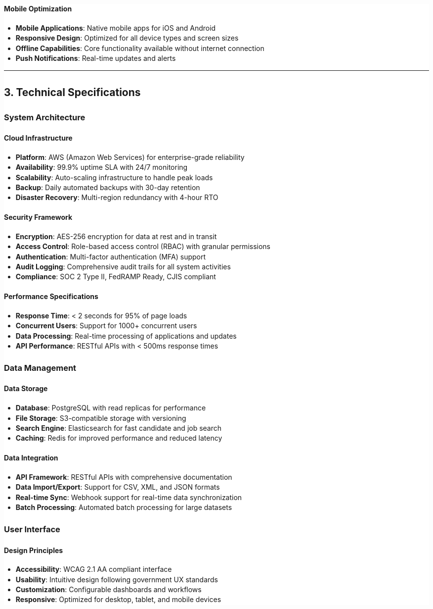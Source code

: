 #### Mobile Optimization
- **Mobile Applications**: Native mobile apps for iOS and Android
- **Responsive Design**: Optimized for all device types and screen sizes
- **Offline Capabilities**: Core functionality available without internet connection
- **Push Notifications**: Real-time updates and alerts

---

## 3. Technical Specifications

### System Architecture

#### Cloud Infrastructure
- **Platform**: AWS (Amazon Web Services) for enterprise-grade reliability
- **Availability**: 99.9% uptime SLA with 24/7 monitoring
- **Scalability**: Auto-scaling infrastructure to handle peak loads
- **Backup**: Daily automated backups with 30-day retention
- **Disaster Recovery**: Multi-region redundancy with 4-hour RTO

#### Security Framework
- **Encryption**: AES-256 encryption for data at rest and in transit
- **Access Control**: Role-based access control (RBAC) with granular permissions
- **Authentication**: Multi-factor authentication (MFA) support
- **Audit Logging**: Comprehensive audit trails for all system activities
- **Compliance**: SOC 2 Type II, FedRAMP Ready, CJIS compliant

#### Performance Specifications
- **Response Time**: < 2 seconds for 95% of page loads
- **Concurrent Users**: Support for 1000+ concurrent users
- **Data Processing**: Real-time processing of applications and updates
- **API Performance**: RESTful APIs with < 500ms response times

### Data Management

#### Data Storage
- **Database**: PostgreSQL with read replicas for performance
- **File Storage**: S3-compatible storage with versioning
- **Search Engine**: Elasticsearch for fast candidate and job search
- **Caching**: Redis for improved performance and reduced latency

#### Data Integration
- **API Framework**: RESTful APIs with comprehensive documentation
- **Data Import/Export**: Support for CSV, XML, and JSON formats
- **Real-time Sync**: Webhook support for real-time data synchronization
- **Batch Processing**: Automated batch processing for large datasets

### User Interface

#### Design Principles
- **Accessibility**: WCAG 2.1 AA compliant interface
- **Usability**: Intuitive design following government UX standards
- **Customization**: Configurable dashboards and workflows
- **Responsive**: Optimized for desktop, tablet, and mobile devices

